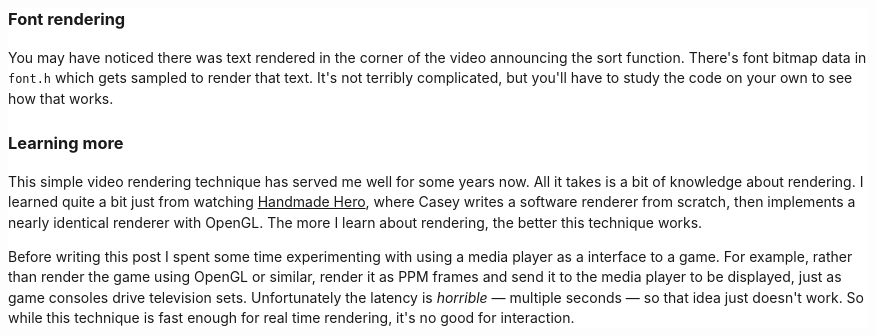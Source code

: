 ### Font rendering

You may have noticed there was text rendered in the corner of the video
announcing the sort function. There's font bitmap data in `font.h` which
gets sampled to render that text. It's not terribly complicated, but
you'll have to study the code on your own to see how that works.

### Learning more

This simple video rendering technique has served me well for some
years now. All it takes is a bit of knowledge about rendering. I
learned quite a bit just from watching [Handmade Hero][hh], where
Casey writes a software renderer from scratch, then implements a
nearly identical renderer with OpenGL. The more I learn about
rendering, the better this technique works.

Before writing this post I spent some time experimenting with using a
media player as a interface to a game. For example, rather than render
the game using OpenGL or similar, render it as PPM frames and send it
to the media player to be displayed, just as game consoles drive
television sets. Unfortunately the latency is *horrible* — multiple
seconds — so that idea just doesn't work. So while this technique is
fast enough for real time rendering, it's no good for interaction.


[gap]: /blog/2017/09/07/
[hh]: https://www.youtube.com/user/handmadeheroarchive
[libc]: /blog/2016/09/05/
[mjpeg]: http://mjpeg.sourceforge.net/
[more]: https://github.com/skeeto/scratch/tree/master/animation
[netray]: /blog/2016/09/02/
[ny]: https://en.wikipedia.org/wiki/Nyquist_frequency
[opengl]: /tags/opengl/
[orig]: https://www.youtube.com/watch?v=sYd_-pAfbBw
[ppm]: https://en.wikipedia.org/wiki/Netpbm_format
[prev]: /blog/2017/07/02/
[showcase]: /blog/2020/06/29/
[ss]: https://en.wikipedia.org/wiki/Smoothstep
[video]: /video/?v=sort-circle
[wav]: http://soundfile.sapp.org/doc/WaveFormat/
